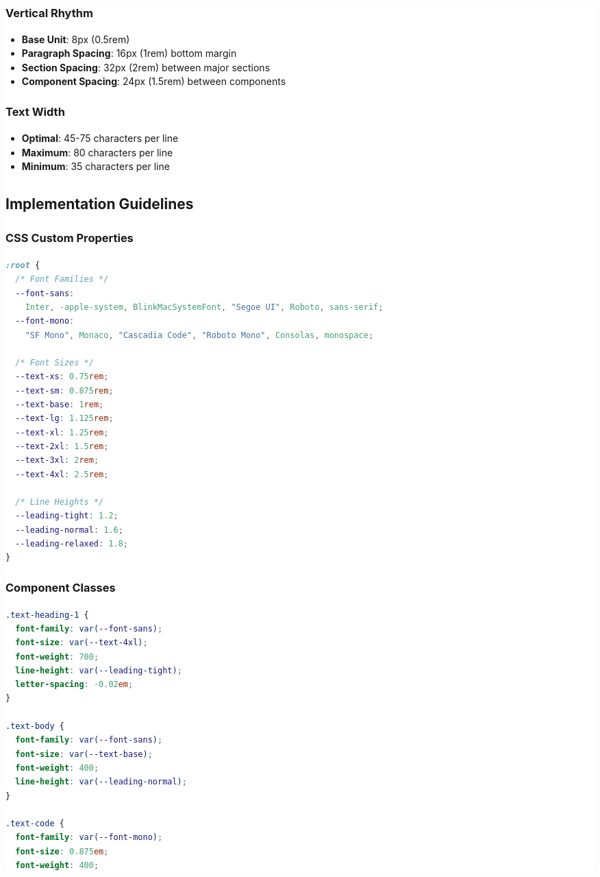 ### Vertical Rhythm

- **Base Unit**: 8px (0.5rem)
- **Paragraph Spacing**: 16px (1rem) bottom margin
- **Section Spacing**: 32px (2rem) between major sections
- **Component Spacing**: 24px (1.5rem) between components

### Text Width

- **Optimal**: 45-75 characters per line
- **Maximum**: 80 characters per line
- **Minimum**: 35 characters per line

## Implementation Guidelines

### CSS Custom Properties

```css
:root {
  /* Font Families */
  --font-sans:
    Inter, -apple-system, BlinkMacSystemFont, "Segoe UI", Roboto, sans-serif;
  --font-mono:
    "SF Mono", Monaco, "Cascadia Code", "Roboto Mono", Consolas, monospace;

  /* Font Sizes */
  --text-xs: 0.75rem;
  --text-sm: 0.875rem;
  --text-base: 1rem;
  --text-lg: 1.125rem;
  --text-xl: 1.25rem;
  --text-2xl: 1.5rem;
  --text-3xl: 2rem;
  --text-4xl: 2.5rem;

  /* Line Heights */
  --leading-tight: 1.2;
  --leading-normal: 1.6;
  --leading-relaxed: 1.8;
}
```

### Component Classes

```css
.text-heading-1 {
  font-family: var(--font-sans);
  font-size: var(--text-4xl);
  font-weight: 700;
  line-height: var(--leading-tight);
  letter-spacing: -0.02em;
}

.text-body {
  font-family: var(--font-sans);
  font-size: var(--text-base);
  font-weight: 400;
  line-height: var(--leading-normal);
}

.text-code {
  font-family: var(--font-mono);
  font-size: 0.875em;
  font-weight: 400;
```